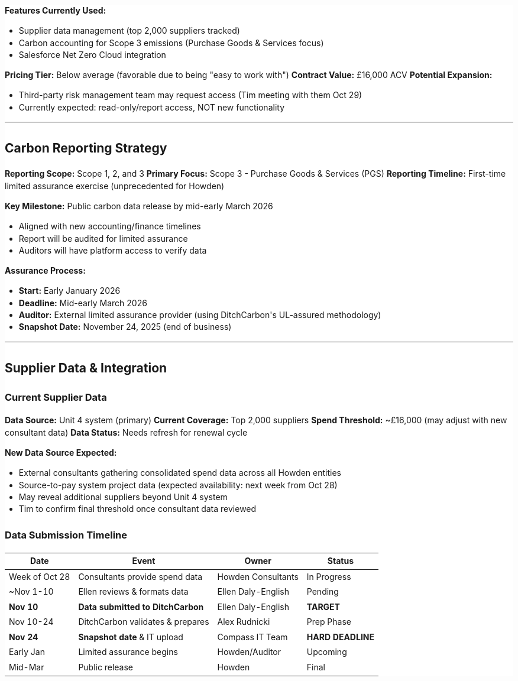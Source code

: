 **Features Currently Used:**
- Supplier data management (top 2,000 suppliers tracked)
- Carbon accounting for Scope 3 emissions (Purchase Goods & Services focus)
- Salesforce Net Zero Cloud integration

**Pricing Tier:** Below average (favorable due to being "easy to work with")
**Contract Value:** £16,000 ACV
**Potential Expansion:**
- Third-party risk management team may request access (Tim meeting with them Oct 29)
- Currently expected: read-only/report access, NOT new functionality

---

## Carbon Reporting Strategy

**Reporting Scope:** Scope 1, 2, and 3
**Primary Focus:** Scope 3 - Purchase Goods & Services (PGS)
**Reporting Timeline:** First-time limited assurance exercise (unprecedented for Howden)

**Key Milestone:** Public carbon data release by mid-early March 2026
- Aligned with new accounting/finance timelines
- Report will be audited for limited assurance
- Auditors will have platform access to verify data

**Assurance Process:**
- **Start:** Early January 2026
- **Deadline:** Mid-early March 2026
- **Auditor:** External limited assurance provider (using DitchCarbon's UL-assured methodology)
- **Snapshot Date:** November 24, 2025 (end of business)

---

## Supplier Data & Integration

### Current Supplier Data

**Data Source:** Unit 4 system (primary)
**Current Coverage:** Top 2,000 suppliers
**Spend Threshold:** ~£16,000 (may adjust with new consultant data)
**Data Status:** Needs refresh for renewal cycle

**New Data Source Expected:**
- External consultants gathering consolidated spend data across all Howden entities
- Source-to-pay system project data (expected availability: next week from Oct 28)
- May reveal additional suppliers beyond Unit 4 system
- Tim to confirm final threshold once consultant data reviewed

### Data Submission Timeline

| Date | Event | Owner | Status |
|------|-------|-------|--------|
| Week of Oct 28 | Consultants provide spend data | Howden Consultants | In Progress |
| ~Nov 1-10 | Ellen reviews & formats data | Ellen Daly-English | Pending |
| **Nov 10** | **Data submitted to DitchCarbon** | Ellen Daly-English | **TARGET** |
| Nov 10-24 | DitchCarbon validates & prepares | Alex Rudnicki | Prep Phase |
| **Nov 24** | **Snapshot date** & IT upload | Compass IT Team | **HARD DEADLINE** |
| Early Jan | Limited assurance begins | Howden/Auditor | Upcoming |
| Mid-Mar | Public release | Howden | Final |

